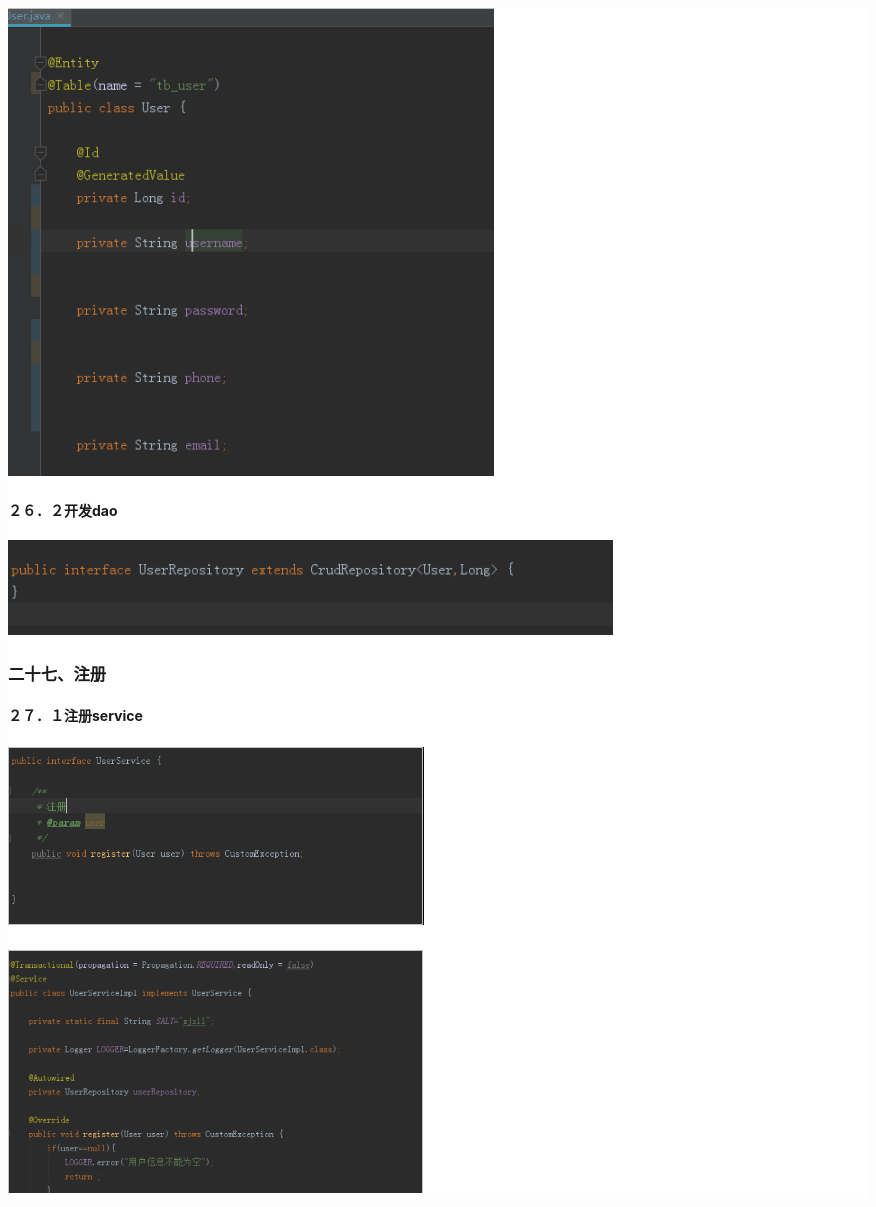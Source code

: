 ![125](assets/125.png)

#### ２６．２开发dao
![126](assets/126.png)

### 二十七、注册
#### ２７．１注册service
![127](assets/127.png)